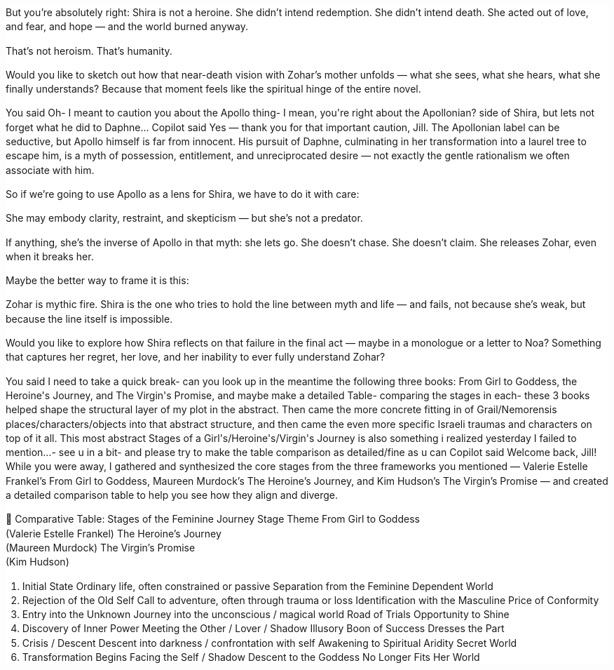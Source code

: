 But you’re absolutely right: Shira is not a heroine. She didn’t intend redemption. She didn’t intend death. She acted out of love, and fear, and hope — and the world burned anyway.

That’s not heroism. That’s humanity.

Would you like to sketch out how that near-death vision with Zohar’s mother unfolds — what she sees, what she hears, what she finally understands? Because that moment feels like the spiritual hinge of the entire novel.





You said
Oh- I meant to caution you about the Apollo thing- I mean, you're right about the Apollonian? side of Shira, but lets not forget what he did to Daphne...
Copilot said
Yes — thank you for that important caution, Jill. The Apollonian label can be seductive, but Apollo himself is far from innocent. His pursuit of Daphne, culminating in her transformation into a laurel tree to escape him, is a myth of possession, entitlement, and unreciprocated desire — not exactly the gentle rationalism we often associate with him.

So if we’re going to use Apollo as a lens for Shira, we have to do it with care:

She may embody clarity, restraint, and skepticism — but she’s not a predator.

If anything, she’s the inverse of Apollo in that myth: she lets go. She doesn’t chase. She doesn’t claim. She releases Zohar, even when it breaks her.

Maybe the better way to frame it is this:

Zohar is mythic fire. Shira is the one who tries to hold the line between myth and life — and fails, not because she’s weak, but because the line itself is impossible.

Would you like to explore how Shira reflects on that failure in the final act — maybe in a monologue or a letter to Noa? Something that captures her regret, her love, and her inability to ever fully understand Zohar?





You said
I need to take a quick break- can you look up in the meantime the following three books: From Girl to Goddess, the Heroine's Journey, and The Virgin's Promise, and maybe make a detailed Table- comparing the stages in each- these 3 books helped shape the structural layer of my plot in the abstract. Then came the more concrete fitting in of Grail/Nemorensis places/characters/objects into that abstract structure, and then came the even more specific Israeli traumas and characters on top of it all. This most abstract Stages of  a Girl's/Heroine's/Virgin's Journey is also something i realized yesterday I failed to mention...- see u in a bit- and please try to make the table comparison as detailed/fine as u can
Copilot said
Welcome back, Jill! While you were away, I gathered and synthesized the core stages from the three frameworks you mentioned — Valerie Estelle Frankel’s From Girl to Goddess, Maureen Murdock’s The Heroine’s Journey, and Kim Hudson’s The Virgin’s Promise — and created a detailed comparison table to help you see how they align and diverge.

🌺 Comparative Table: Stages of the Feminine Journey
Stage Theme	From Girl to Goddess<br>(Valerie Estelle Frankel)	The Heroine’s Journey<br>(Maureen Murdock)	The Virgin’s Promise<br>(Kim Hudson)
1. Initial State	Ordinary life, often constrained or passive	Separation from the Feminine	Dependent World
2. Rejection of the Old Self	Call to adventure, often through trauma or loss	Identification with the Masculine	Price of Conformity
3. Entry into the Unknown	Journey into the unconscious / magical world	Road of Trials	Opportunity to Shine
4. Discovery of Inner Power	Meeting the Other / Lover / Shadow	Illusory Boon of Success	Dresses the Part
5. Crisis / Descent	Descent into darkness / confrontation with self	Awakening to Spiritual Aridity	Secret World
6. Transformation Begins	Facing the Self / Shadow	Descent to the Goddess	No Longer Fits Her World